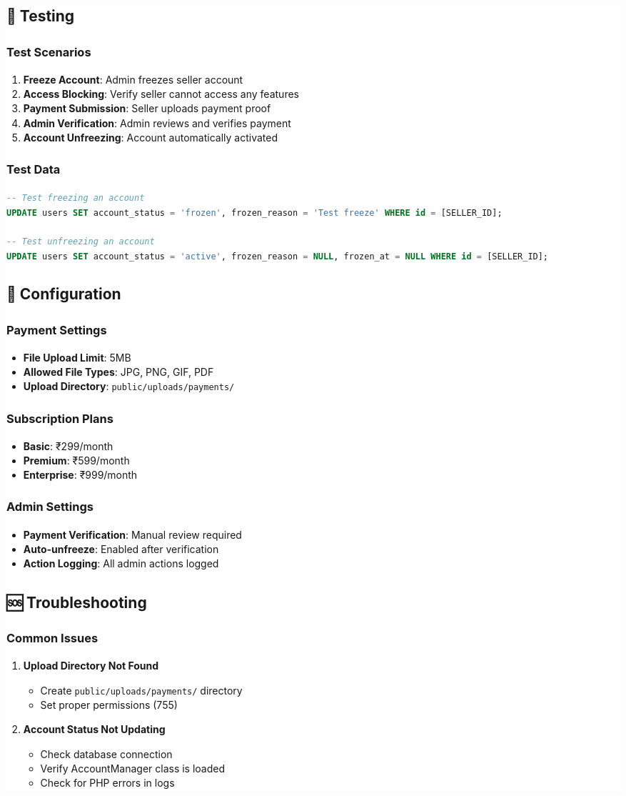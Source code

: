 ## 🧪 Testing

### Test Scenarios
1. **Freeze Account**: Admin freezes seller account
2. **Access Blocking**: Verify seller cannot access any features
3. **Payment Submission**: Seller uploads payment proof
4. **Admin Verification**: Admin reviews and verifies payment
5. **Account Unfreezing**: Account automatically activated

### Test Data
```sql
-- Test freezing an account
UPDATE users SET account_status = 'frozen', frozen_reason = 'Test freeze' WHERE id = [SELLER_ID];

-- Test unfreezing an account
UPDATE users SET account_status = 'active', frozen_reason = NULL, frozen_at = NULL WHERE id = [SELLER_ID];
```

## 📝 Configuration

### Payment Settings
- **File Upload Limit**: 5MB
- **Allowed File Types**: JPG, PNG, GIF, PDF
- **Upload Directory**: `public/uploads/payments/`

### Subscription Plans
- **Basic**: ₹299/month
- **Premium**: ₹599/month  
- **Enterprise**: ₹999/month

### Admin Settings
- **Payment Verification**: Manual review required
- **Auto-unfreeze**: Enabled after verification
- **Action Logging**: All admin actions logged

## 🆘 Troubleshooting

### Common Issues
1. **Upload Directory Not Found**
   - Create `public/uploads/payments/` directory
   - Set proper permissions (755)

2. **Account Status Not Updating**
   - Check database connection
   - Verify AccountManager class is loaded
   - Check for PHP errors in logs
